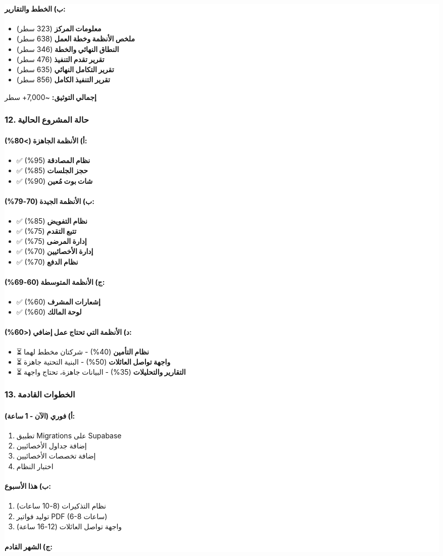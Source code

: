 #### ب) الخطط والتقارير:

- **معلومات المركز** (323 سطر)
- **ملخص الأنظمة وخطة العمل** (638 سطر)
- **النطاق النهائي والخطة** (346 سطر)
- **تقرير تقدم التنفيذ** (476 سطر)
- **تقرير التكامل النهائي** (635 سطر)
- **تقرير التنفيذ الكامل** (856 سطر)

**إجمالي التوثيق:** ~7,000+ سطر

### 12. حالة المشروع الحالية

#### أ) الأنظمة الجاهزة (>80%):

- ✅ **نظام المصادقة** (95%)
- ✅ **حجز الجلسات** (85%)
- ✅ **شات بوت مُعين** (90%)

#### ب) الأنظمة الجيدة (70-79%):

- ✅ **نظام التفويض** (85%)
- ✅ **تتبع التقدم** (75%)
- ✅ **إدارة المرضى** (75%)
- ✅ **إدارة الأخصائيين** (70%)
- ✅ **نظام الدفع** (70%)

#### ج) الأنظمة المتوسطة (60-69%):

- ✅ **إشعارات المشرف** (60%)
- ✅ **لوحة المالك** (60%)

#### د) الأنظمة التي تحتاج عمل إضافي (<60%):

- ⏳ **نظام التأمين** (40%) - شركتان مخطط لهما
- ⏳ **واجهة تواصل العائلات** (50%) - البنية التحتية جاهزة
- ⏳ **التقارير والتحليلات** (35%) - البيانات جاهزة، تحتاج واجهة

### 13. الخطوات القادمة

#### أ) فوري (الآن - 1 ساعة):

1. تطبيق Migrations على Supabase
2. إضافة جداول الأخصائيين
3. إضافة تخصصات الأخصائيين
4. اختبار النظام

#### ب) هذا الأسبوع:

1. نظام التذكيرات (8-10 ساعات)
2. توليد فواتير PDF (6-8 ساعات)
3. واجهة تواصل العائلات (12-16 ساعة)

#### ج) الشهر القادم:
